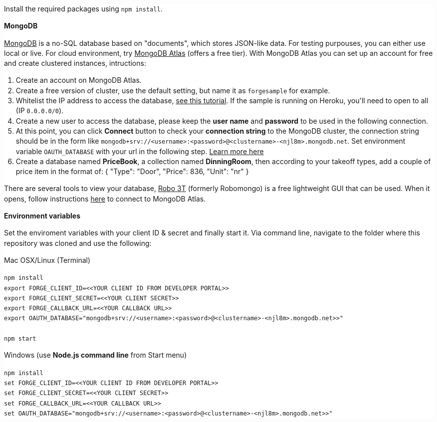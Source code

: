 Install the required packages using `npm install`.

**MongoDB**

[MongoDB](https://www.mongodb.com) is a no-SQL database based on "documents", which stores JSON-like data. For testing purpouses, you can either use local or live. For cloud environment, try [MongoDB Atlas](https://www.mongodb.com/cloud/atlas) (offers a free tier). With MongoDB Atlas you can set up an account for free and create clustered instances, intructions:

1. Create an account on MongoDB Atlas.
2. Create a free version of cluster, use the default setting, but name it as `forgesample` for example.
3. Whitelist the IP address to access the database, [see this tutorial](https://docs.atlas.mongodb.com/security-whitelist/). If the sample is running on Heroku, you'll need to open to all (IP `0.0.0.0/0`). 
4. Create a new user to access the database, please keep the **user name** and **password** to be used in the following connection. 
5. At this point, you can click **Connect** button to check your **connection string** to the MongoDB cluster, the connection string should be in the form like 
`mongodb+srv://<username>:<password>@<clustername>-<njl8m>.mongodb.net`. Set environment variable `OAUTH_DATABASE` with your url in the following step. [Learn more here](https://docs.mongodb.com/manual/reference/connection-string/)
6. Create a database named **PriceBook**, a collection named **DinningRoom**, then according to your takeoff types, add a couple of price item in the format of:
{
    "Type": "Door",
    "Price": 836,
    "Unit": "nr"
}

There are several tools to view your database, [Robo 3T](https://robomongo.org/) (formerly Robomongo) is a free lightweight GUI that can be used. When it opens, follow instructions [here](https://www.datduh.com/blog/2017/7/26/how-to-connect-to-mongodb-atlas-using-robo-3t-robomongo) to connect to MongoDB Atlas.


**Environment variables**

Set the enviroment variables with your client ID & secret and finally start it. Via command line, navigate to the folder where this repository was cloned and use the following:

Mac OSX/Linux (Terminal)

    npm install
    export FORGE_CLIENT_ID=<<YOUR CLIENT ID FROM DEVELOPER PORTAL>>
    export FORGE_CLIENT_SECRET=<<YOUR CLIENT SECRET>>
    export FORGE_CALLBACK_URL=<<YOUR CALLBACK URL>>
    export OAUTH_DATABASE="mongodb+srv://<username>:<password>@<clustername>-<njl8m>.mongodb.net>>"

    npm start

Windows (use **Node.js command line** from Start menu)

    npm install
    set FORGE_CLIENT_ID=<<YOUR CLIENT ID FROM DEVELOPER PORTAL>>
    set FORGE_CLIENT_SECRET=<<YOUR CLIENT SECRET>>
    set FORGE_CALLBACK_URL=<<YOUR CALLBACK URL>>
    set OAUTH_DATABASE="mongodb+srv://<username>:<password>@<clustername>-<njl8m>.mongodb.net>>"
